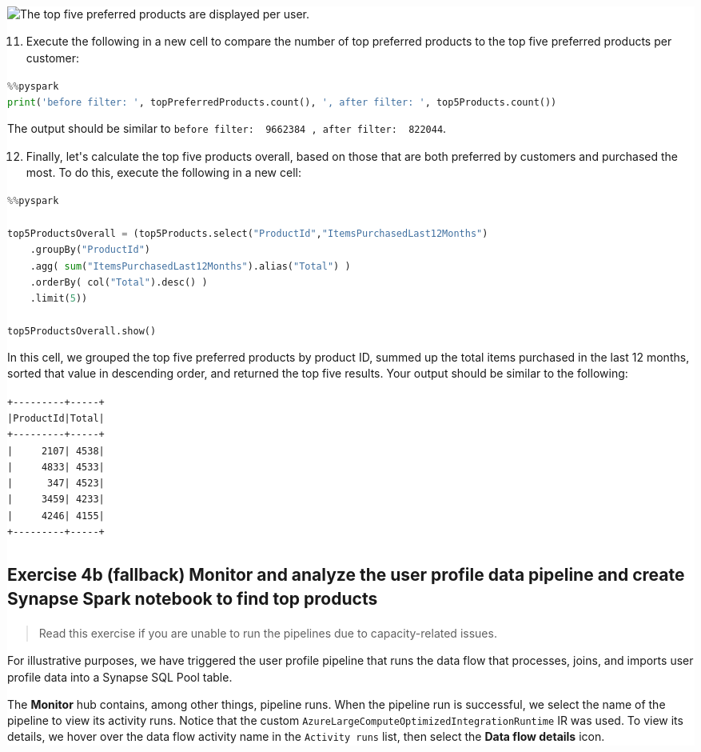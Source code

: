 ![The top five preferred products are displayed per user.](media/notebook-top-products-top-5-preferred-output.png "Top 5 preferred products")

11. Execute the following in a new cell to compare the number of top preferred products to the top five preferred products per customer:

```python
%%pyspark
print('before filter: ', topPreferredProducts.count(), ', after filter: ', top5Products.count())
```

The output should be similar to `before filter:  9662384 , after filter:  822044`.

12. Finally, let's calculate the top five products overall, based on those that are both preferred by customers and purchased the most. To do this, execute the following in a new cell:

```python
%%pyspark

top5ProductsOverall = (top5Products.select("ProductId","ItemsPurchasedLast12Months")
    .groupBy("ProductId")
    .agg( sum("ItemsPurchasedLast12Months").alias("Total") )
    .orderBy( col("Total").desc() )
    .limit(5))

top5ProductsOverall.show()
```

In this cell, we grouped the top five preferred products by product ID, summed up the total items purchased in the last 12 months, sorted that value in descending order, and returned the top five results. Your output should be similar to the following:

```text
+---------+-----+
|ProductId|Total|
+---------+-----+
|     2107| 4538|
|     4833| 4533|
|      347| 4523|
|     3459| 4233|
|     4246| 4155|
+---------+-----+
```

## Exercise 4b (fallback) Monitor and analyze the user profile data pipeline and create Synapse Spark notebook to find top products

> Read this exercise if you are unable to run the pipelines due to capacity-related issues.

For illustrative purposes, we have triggered the user profile pipeline that runs the data flow that processes, joins, and imports user profile data into a Synapse SQL Pool table.

The **Monitor** hub contains, among other things, pipeline runs. When the pipeline run is successful, we select the name of the pipeline to view its activity runs. Notice that the custom `AzureLargeComputeOptimizedIntegrationRuntime` IR was used. To view its details, we hover over the data flow activity name in the `Activity runs` list, then select the **Data flow details** icon.
